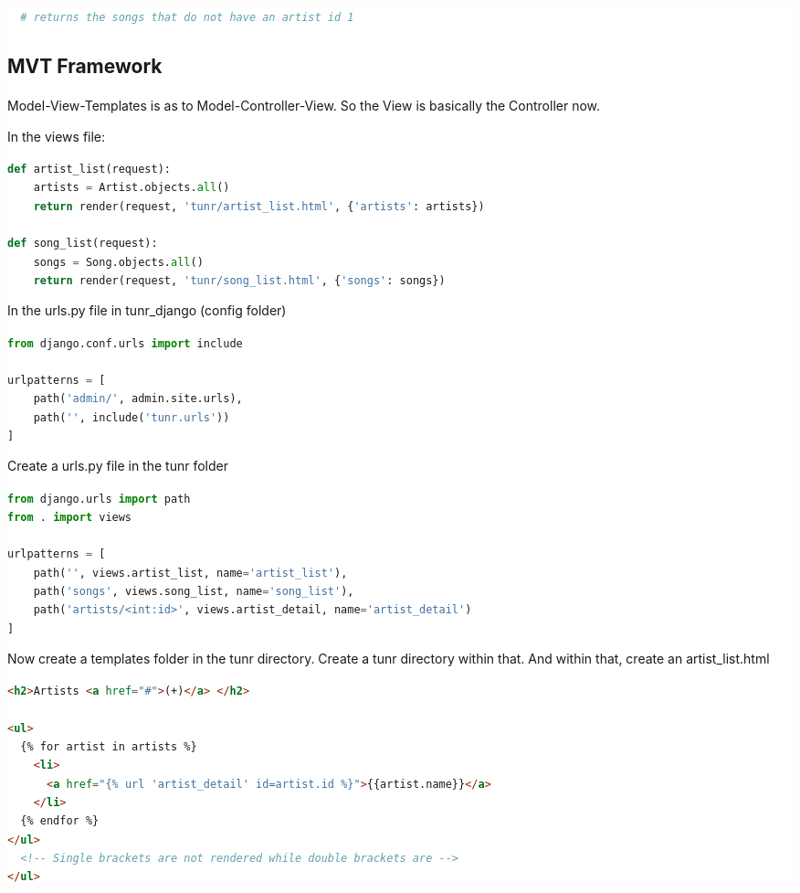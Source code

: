 ```bash
  # returns the songs that do not have an artist id 1
```

## MVT Framework
Model-View-Templates is as to Model-Controller-View. So the View is basically the Controller now. 

In the views file:
```python
def artist_list(request):
    artists = Artist.objects.all()
    return render(request, 'tunr/artist_list.html', {'artists': artists})

def song_list(request):
    songs = Song.objects.all()
    return render(request, 'tunr/song_list.html', {'songs': songs})

```

In the urls.py file in tunr_django (config folder)
```python
from django.conf.urls import include

urlpatterns = [
    path('admin/', admin.site.urls),
    path('', include('tunr.urls'))
]
```

Create a urls.py file in the tunr folder
```python
from django.urls import path
from . import views

urlpatterns = [
    path('', views.artist_list, name='artist_list'),
    path('songs', views.song_list, name='song_list'),
    path('artists/<int:id>', views.artist_detail, name='artist_detail')
]
```

Now create a templates folder in the tunr directory. Create a tunr directory within that. And within that, create an artist_list.html
```html
<h2>Artists <a href="#">(+)</a> </h2>

<ul>
  {% for artist in artists %}
    <li>
      <a href="{% url 'artist_detail' id=artist.id %}">{{artist.name}}</a>
    </li>
  {% endfor %}
</ul>
  <!-- Single brackets are not rendered while double brackets are -->
</ul>
```
